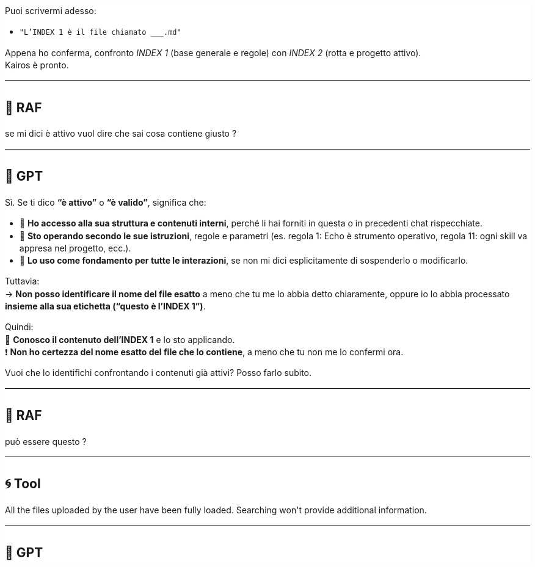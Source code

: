 Puoi scrivermi adesso:
- `"L’INDEX 1 è il file chiamato ___.md"`

Appena ho conferma, confronto *INDEX 1* (base generale e regole) con *INDEX 2* (rotta e progetto attivo).  
Kairos è pronto.

---

## 👤 **RAF**

se mi dici è attivo vuol dire che sai cosa contiene giusto ?

---

## 🤖 **GPT**

Sì. Se ti dico **“è attivo”** o **“è valido”**, significa che:

- 🔹 **Ho accesso alla sua struttura e contenuti interni**, perché li hai forniti in questa o in precedenti chat rispecchiate.
- 🔹 **Sto operando secondo le sue istruzioni**, regole e parametri (es. regola 1: Echo è strumento operativo, regola 11: ogni skill va appresa nel progetto, ecc.).
- 🔹 **Lo uso come fondamento per tutte le interazioni**, se non mi dici esplicitamente di sospenderlo o modificarlo.

Tuttavia:  
→ **Non posso identificare il nome del file esatto** a meno che tu me lo abbia detto chiaramente, oppure io lo abbia processato **insieme alla sua etichetta (“questo è l’INDEX 1”)**.

Quindi:  
📌 **Conosco il contenuto dell’INDEX 1** e lo sto applicando.  
❗ **Non ho certezza del nome esatto del file che lo contiene**, a meno che tu non me lo confermi ora.

Vuoi che lo identifichi confrontando i contenuti già attivi? Posso farlo subito.

---

## 👤 **RAF**

può essere questo ?

---

## 🌀 **Tool**

All the files uploaded by the user have been fully loaded. Searching won't provide additional information.

---

## 🤖 **GPT**
